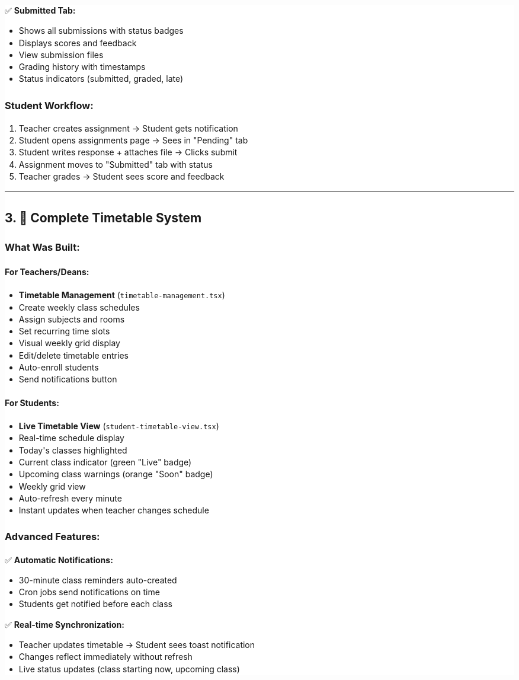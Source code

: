 ✅ **Submitted Tab:**
  - Shows all submissions with status badges
  - Displays scores and feedback
  - View submission files
  - Grading history with timestamps
  - Status indicators (submitted, graded, late)

### **Student Workflow:**
1. Teacher creates assignment → Student gets notification
2. Student opens assignments page → Sees in "Pending" tab
3. Student writes response + attaches file → Clicks submit
4. Assignment moves to "Submitted" tab with status
5. Teacher grades → Student sees score and feedback

---

## 3. 📅 Complete Timetable System

### **What Was Built:**

#### For Teachers/Deans:
- **Timetable Management** (`timetable-management.tsx`)
- Create weekly class schedules
- Assign subjects and rooms
- Set recurring time slots
- Visual weekly grid display
- Edit/delete timetable entries
- Auto-enroll students
- Send notifications button

#### For Students:
- **Live Timetable View** (`student-timetable-view.tsx`)
- Real-time schedule display
- Today's classes highlighted
- Current class indicator (green "Live" badge)
- Upcoming class warnings (orange "Soon" badge)
- Weekly grid view
- Auto-refresh every minute
- Instant updates when teacher changes schedule

### **Advanced Features:**
✅ **Automatic Notifications:**
  - 30-minute class reminders auto-created
  - Cron jobs send notifications on time
  - Students get notified before each class

✅ **Real-time Synchronization:**
  - Teacher updates timetable → Student sees toast notification
  - Changes reflect immediately without refresh
  - Live status updates (class starting now, upcoming class)
